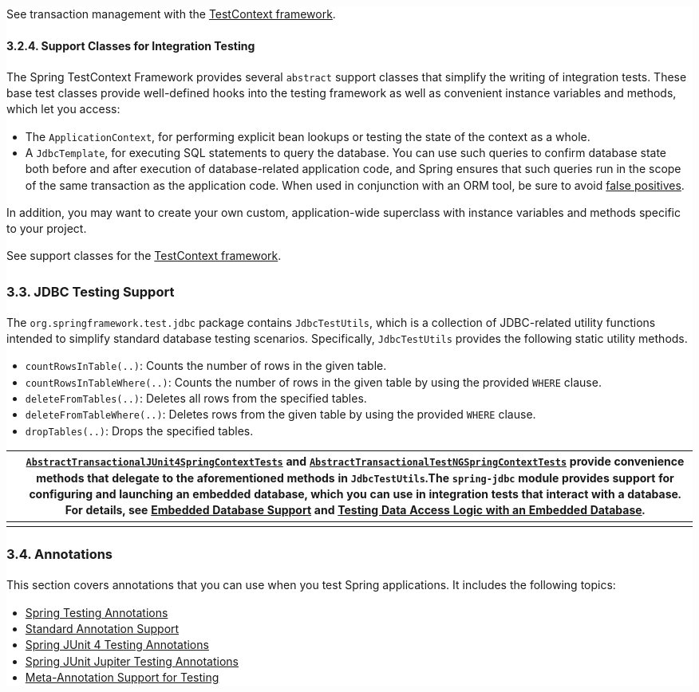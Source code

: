 See transaction management with the [TestContext framework](https://docs.spring.io/spring-framework/docs/current/reference/html/testing.html#testcontext-tx).

#### 3.2.4. Support Classes for Integration Testing

The Spring TestContext Framework provides several `abstract` support classes that simplify the writing of integration tests. These base test classes provide well-defined hooks into the testing framework as well as convenient instance variables and methods, which let you access:

- The `ApplicationContext`, for performing explicit bean lookups or testing the state of the context as a whole.
- A `JdbcTemplate`, for executing SQL statements to query the database. You can use such queries to confirm database state both before and after execution of database-related application code, and Spring ensures that such queries run in the scope of the same transaction as the application code. When used in conjunction with an ORM tool, be sure to avoid [false positives](https://docs.spring.io/spring-framework/docs/current/reference/html/testing.html#testcontext-tx-false-positives).

In addition, you may want to create your own custom, application-wide superclass with instance variables and methods specific to your project.

See support classes for the [TestContext framework](https://docs.spring.io/spring-framework/docs/current/reference/html/testing.html#testcontext-support-classes).

### 3.3. JDBC Testing Support

The `org.springframework.test.jdbc` package contains `JdbcTestUtils`, which is a collection of JDBC-related utility functions intended to simplify standard database testing scenarios. Specifically, `JdbcTestUtils` provides the following static utility methods.

- `countRowsInTable(..)`: Counts the number of rows in the given table.
- `countRowsInTableWhere(..)`: Counts the number of rows in the given table by using the provided `WHERE` clause.
- `deleteFromTables(..)`: Deletes all rows from the specified tables.
- `deleteFromTableWhere(..)`: Deletes rows from the given table by using the provided `WHERE` clause.
- `dropTables(..)`: Drops the specified tables.

|      | [`AbstractTransactionalJUnit4SpringContextTests`](https://docs.spring.io/spring-framework/docs/current/reference/html/testing.html#testcontext-support-classes-junit4) and [`AbstractTransactionalTestNGSpringContextTests`](https://docs.spring.io/spring-framework/docs/current/reference/html/testing.html#testcontext-support-classes-testng) provide convenience methods that delegate to the aforementioned methods in `JdbcTestUtils`.The `spring-jdbc` module provides support for configuring and launching an embedded database, which you can use in integration tests that interact with a database. For details, see [Embedded Database Support](https://docs.spring.io/spring-framework/docs/current/reference/html/data-access.html#jdbc-embedded-database-support) and [Testing Data Access Logic with an Embedded Database](https://docs.spring.io/spring-framework/docs/current/reference/html/data-access.html#jdbc-embedded-database-dao-testing). |
| ---- | ------------------------------------------------------------ |
|      |                                                              |

### 3.4. Annotations

This section covers annotations that you can use when you test Spring applications. It includes the following topics:

- [Spring Testing Annotations](https://docs.spring.io/spring-framework/docs/current/reference/html/testing.html#integration-testing-annotations-spring)
- [Standard Annotation Support](https://docs.spring.io/spring-framework/docs/current/reference/html/testing.html#integration-testing-annotations-standard)
- [Spring JUnit 4 Testing Annotations](https://docs.spring.io/spring-framework/docs/current/reference/html/testing.html#integration-testing-annotations-junit4)
- [Spring JUnit Jupiter Testing Annotations](https://docs.spring.io/spring-framework/docs/current/reference/html/testing.html#integration-testing-annotations-junit-jupiter)
- [Meta-Annotation Support for Testing](https://docs.spring.io/spring-framework/docs/current/reference/html/testing.html#integration-testing-annotations-meta)
